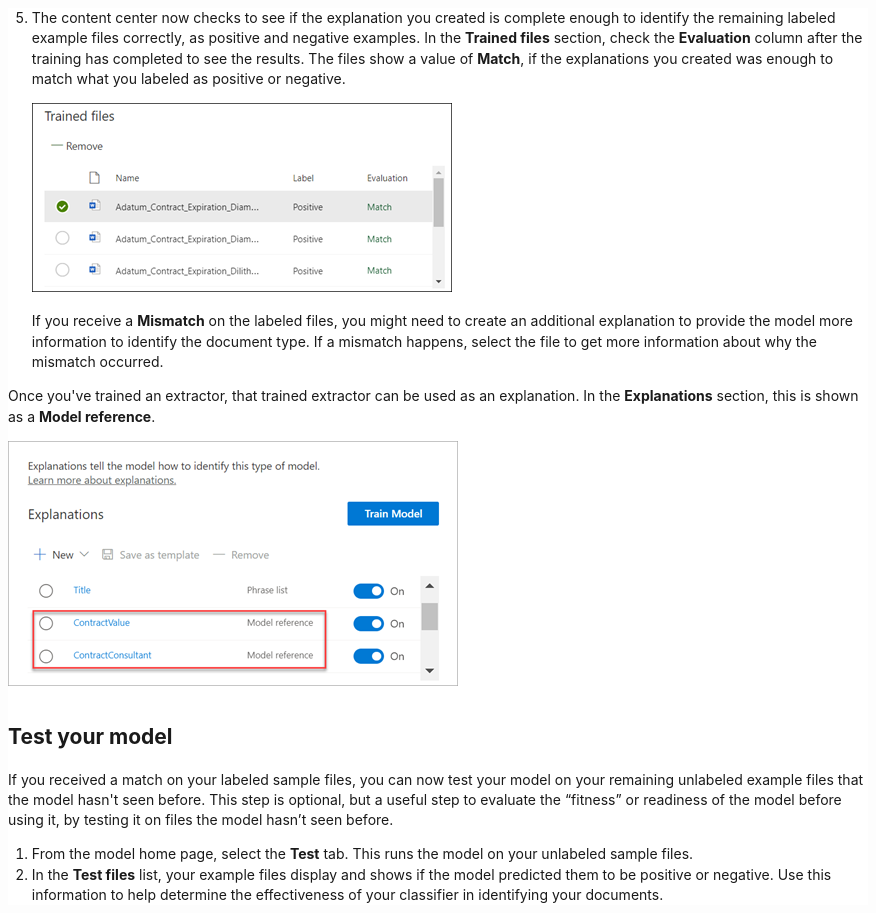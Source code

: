     
5. The content center now checks to see if the explanation you created is complete enough to identify the remaining labeled example files correctly, as positive and negative examples. In the **Trained files** section, check the **Evaluation** column after the training has completed to see the results. The files show a value of **Match**, if the explanations you created was enough to match what you labeled as positive or negative.

    ![Match value.](../media/content-understanding/match.png) 

    If you receive a **Mismatch** on the labeled files, you might need to create an additional explanation to provide the model more information to identify the document type. If a mismatch happens, select the file to get more information about why the mismatch occurred.

Once you've trained an extractor, that trained extractor can be used as an explanation. In the **Explanations** section, this is shown as a **Model reference**.

![Screenshot of the Explanations section showing the type Model reference.](../media/content-understanding/explanations-model-reference.png)

## Test your model

If you received a match on your labeled sample files, you can now test your model on your remaining unlabeled example files that the model hasn't seen before. This step is optional, but a useful step to evaluate the “fitness” or readiness of the model before using it, by testing it on files the model hasn’t seen before.

1. From the model home page, select the **Test** tab. This runs the model on your unlabeled sample files.
2. In the **Test files** list, your example files display and shows if the model predicted them to be positive or negative. Use this information to help determine the effectiveness of your classifier in identifying your documents.
